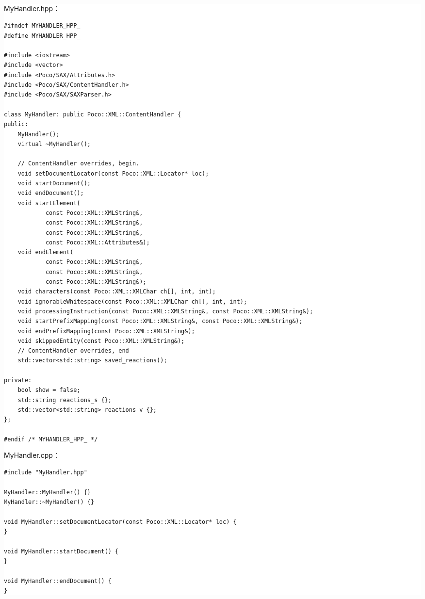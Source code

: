MyHandler.hpp：

```
#ifndef MYHANDLER_HPP_
#define MYHANDLER_HPP_

#include <iostream>
#include <vector>
#include <Poco/SAX/Attributes.h>
#include <Poco/SAX/ContentHandler.h>
#include <Poco/SAX/SAXParser.h>

class MyHandler: public Poco::XML::ContentHandler {
public:
    MyHandler();
    virtual ~MyHandler();

    // ContentHandler overrides, begin.
    void setDocumentLocator(const Poco::XML::Locator* loc);
    void startDocument();
    void endDocument();
    void startElement(
            const Poco::XML::XMLString&,
            const Poco::XML::XMLString&,
            const Poco::XML::XMLString&,
            const Poco::XML::Attributes&);
    void endElement(
            const Poco::XML::XMLString&,
            const Poco::XML::XMLString&,
            const Poco::XML::XMLString&);
    void characters(const Poco::XML::XMLChar ch[], int, int);
    void ignorableWhitespace(const Poco::XML::XMLChar ch[], int, int);
    void processingInstruction(const Poco::XML::XMLString&, const Poco::XML::XMLString&);
    void startPrefixMapping(const Poco::XML::XMLString&, const Poco::XML::XMLString&);
    void endPrefixMapping(const Poco::XML::XMLString&);
    void skippedEntity(const Poco::XML::XMLString&);
    // ContentHandler overrides, end
    std::vector<std::string> saved_reactions();

private:
    bool show = false;
    std::string reactions_s {};
    std::vector<std::string> reactions_v {};
};

#endif /* MYHANDLER_HPP_ */ 
```

MyHandler.cpp：

```
#include "MyHandler.hpp"

MyHandler::MyHandler() {}
MyHandler::~MyHandler() {}

void MyHandler::setDocumentLocator(const Poco::XML::Locator* loc) {
}

void MyHandler::startDocument() {
}

void MyHandler::endDocument() {
}

```